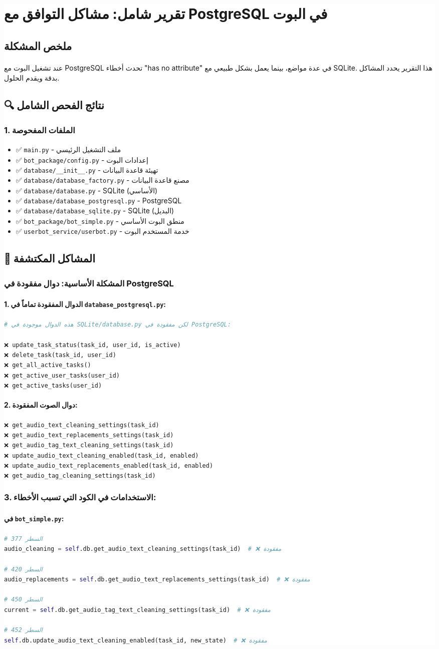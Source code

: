 # تقرير شامل: مشاكل التوافق مع PostgreSQL في البوت

## ملخص المشكلة
عند تشغيل البوت مع PostgreSQL تحدث أخطاء "has no attribute" في عدة مواضع، بينما يعمل بشكل طبيعي مع SQLite. هذا التقرير يحدد المشاكل بدقة ويقدم الحلول.

## 🔍 نتائج الفحص الشامل

### 1. الملفات المفحوصة
- ✅ `main.py` - ملف التشغيل الرئيسي
- ✅ `bot_package/config.py` - إعدادات البوت
- ✅ `database/__init__.py` - تهيئة قاعدة البيانات
- ✅ `database/database_factory.py` - مصنع قاعدة البيانات
- ✅ `database/database.py` - SQLite (الأساسي)
- ✅ `database/database_postgresql.py` - PostgreSQL
- ✅ `database/database_sqlite.py` - SQLite (البديل)
- ✅ `bot_package/bot_simple.py` - منطق البوت الأساسي
- ✅ `userbot_service/userbot.py` - خدمة المستخدم البوت

## 🚨 المشاكل المكتشفة

### المشكلة الأساسية: دوال مفقودة في PostgreSQL

#### 1. الدوال المفقودة تماماً في `database_postgresql.py`:

```python
# هذه الدوال موجودة في SQLite/database.py لكن مفقودة في PostgreSQL:

❌ update_task_status(task_id, user_id, is_active)
❌ delete_task(task_id, user_id)  
❌ get_all_active_tasks()
❌ get_active_user_tasks(user_id)
❌ get_active_tasks(user_id)
```

#### 2. دوال الصوت المفقودة:

```python
❌ get_audio_text_cleaning_settings(task_id)
❌ get_audio_text_replacements_settings(task_id)
❌ get_audio_tag_text_cleaning_settings(task_id)
❌ update_audio_text_cleaning_enabled(task_id, enabled)
❌ update_audio_text_replacements_enabled(task_id, enabled)
❌ get_audio_tag_cleaning_settings(task_id)
```

### 3. الاستخدامات في الكود التي تسبب الأخطاء:

#### في `bot_simple.py`:
```python
# السطر 377
audio_cleaning = self.db.get_audio_text_cleaning_settings(task_id)  # ❌ مفقودة

# السطر 420  
audio_replacements = self.db.get_audio_text_replacements_settings(task_id)  # ❌ مفقودة

# السطر 450
current = self.db.get_audio_tag_text_cleaning_settings(task_id)  # ❌ مفقودة

# السطر 452
self.db.update_audio_text_cleaning_enabled(task_id, new_state)  # ❌ مفقودة
```